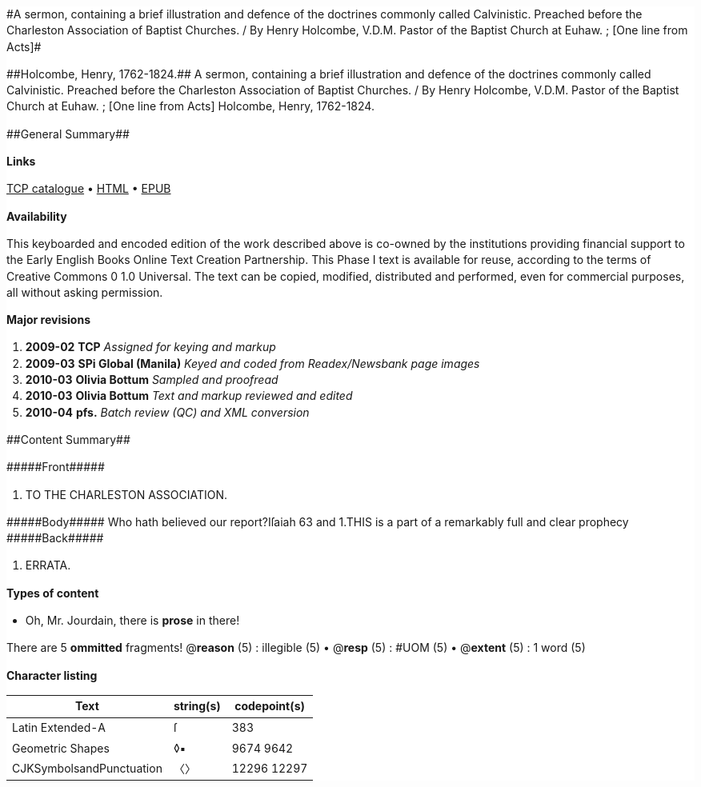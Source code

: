 #A sermon, containing a brief illustration and defence of the doctrines commonly called Calvinistic. Preached before the Charleston Association of Baptist Churches. / By Henry Holcombe, V.D.M. Pastor of the Baptist Church at Euhaw. ; [One line from Acts]#

##Holcombe, Henry, 1762-1824.##
A sermon, containing a brief illustration and defence of the doctrines commonly called Calvinistic. Preached before the Charleston Association of Baptist Churches. / By Henry Holcombe, V.D.M. Pastor of the Baptist Church at Euhaw. ; [One line from Acts]
Holcombe, Henry, 1762-1824.

##General Summary##

**Links**

[TCP catalogue](http://www.ota.ox.ac.uk/tcp/)  • 
[HTML](http://tei.it.ox.ac.uk/tcp/Texts-HTML/free/N19/N19631.html)  • 
[EPUB](http://tei.it.ox.ac.uk/tcp/Texts-EPUB/free/N19/N19631.epub)

**Availability**

This keyboarded and encoded edition of the
	       work described above is co-owned by the institutions
	       providing financial support to the Early English Books
	       Online Text Creation Partnership. This Phase I text is
	       available for reuse, according to the terms of Creative
	       Commons 0 1.0 Universal. The text can be copied,
	       modified, distributed and performed, even for
	       commercial purposes, all without asking permission.

**Major revisions**

1. __2009-02__ __TCP__ *Assigned for keying and markup*
1. __2009-03__ __SPi Global (Manila)__ *Keyed and coded from Readex/Newsbank page images*
1. __2010-03__ __Olivia Bottum__ *Sampled and proofread*
1. __2010-03__ __Olivia Bottum__ *Text and markup reviewed and edited*
1. __2010-04__ __pfs.__ *Batch review (QC) and XML conversion*

##Content Summary##

#####Front#####

1. TO THE CHARLESTON ASSOCIATION.

#####Body#####
Who hath believed our report?Iſaiah 63 and 1.THIS is a part of a remarkably full and clear prophecy 
#####Back#####

1. ERRATA.

**Types of content**

  * Oh, Mr. Jourdain, there is **prose** in there!

There are 5 **ommitted** fragments! 
 @__reason__ (5) : illegible (5)  •  @__resp__ (5) : #UOM (5)  •  @__extent__ (5) : 1 word (5)

**Character listing**


|Text|string(s)|codepoint(s)|
|---|---|---|
|Latin Extended-A|ſ|383|
|Geometric Shapes|◊▪|9674 9642|
|CJKSymbolsandPunctuation|〈〉|12296 12297|
